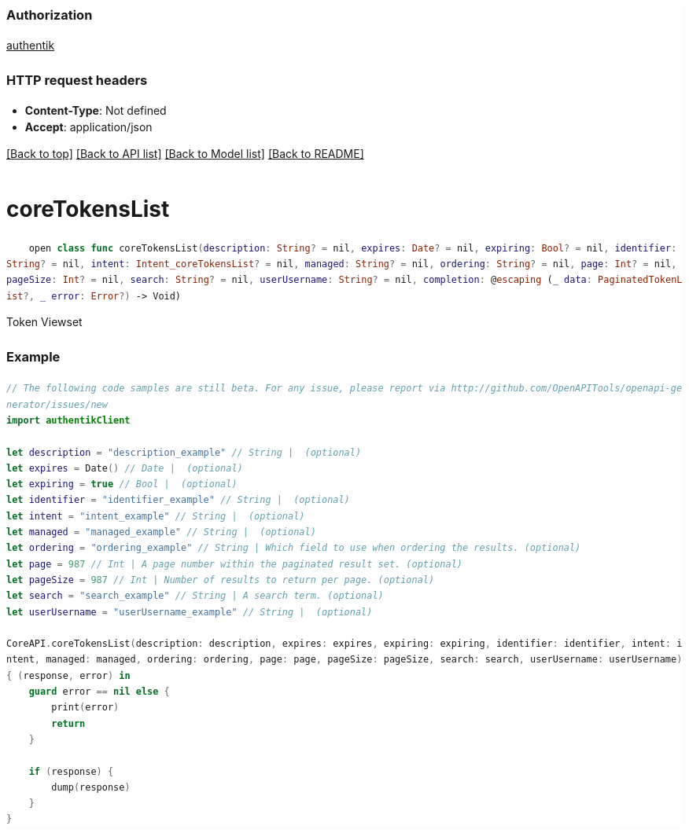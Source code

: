 ### Authorization

[authentik](../README.md#authentik)

### HTTP request headers

 - **Content-Type**: Not defined
 - **Accept**: application/json

[[Back to top]](#) [[Back to API list]](../README.md#documentation-for-api-endpoints) [[Back to Model list]](../README.md#documentation-for-models) [[Back to README]](../README.md)

# **coreTokensList**
```swift
    open class func coreTokensList(description: String? = nil, expires: Date? = nil, expiring: Bool? = nil, identifier: String? = nil, intent: Intent_coreTokensList? = nil, managed: String? = nil, ordering: String? = nil, page: Int? = nil, pageSize: Int? = nil, search: String? = nil, userUsername: String? = nil, completion: @escaping (_ data: PaginatedTokenList?, _ error: Error?) -> Void)
```



Token Viewset

### Example
```swift
// The following code samples are still beta. For any issue, please report via http://github.com/OpenAPITools/openapi-generator/issues/new
import authentikClient

let description = "description_example" // String |  (optional)
let expires = Date() // Date |  (optional)
let expiring = true // Bool |  (optional)
let identifier = "identifier_example" // String |  (optional)
let intent = "intent_example" // String |  (optional)
let managed = "managed_example" // String |  (optional)
let ordering = "ordering_example" // String | Which field to use when ordering the results. (optional)
let page = 987 // Int | A page number within the paginated result set. (optional)
let pageSize = 987 // Int | Number of results to return per page. (optional)
let search = "search_example" // String | A search term. (optional)
let userUsername = "userUsername_example" // String |  (optional)

CoreAPI.coreTokensList(description: description, expires: expires, expiring: expiring, identifier: identifier, intent: intent, managed: managed, ordering: ordering, page: page, pageSize: pageSize, search: search, userUsername: userUsername) { (response, error) in
    guard error == nil else {
        print(error)
        return
    }

    if (response) {
        dump(response)
    }
}
```
